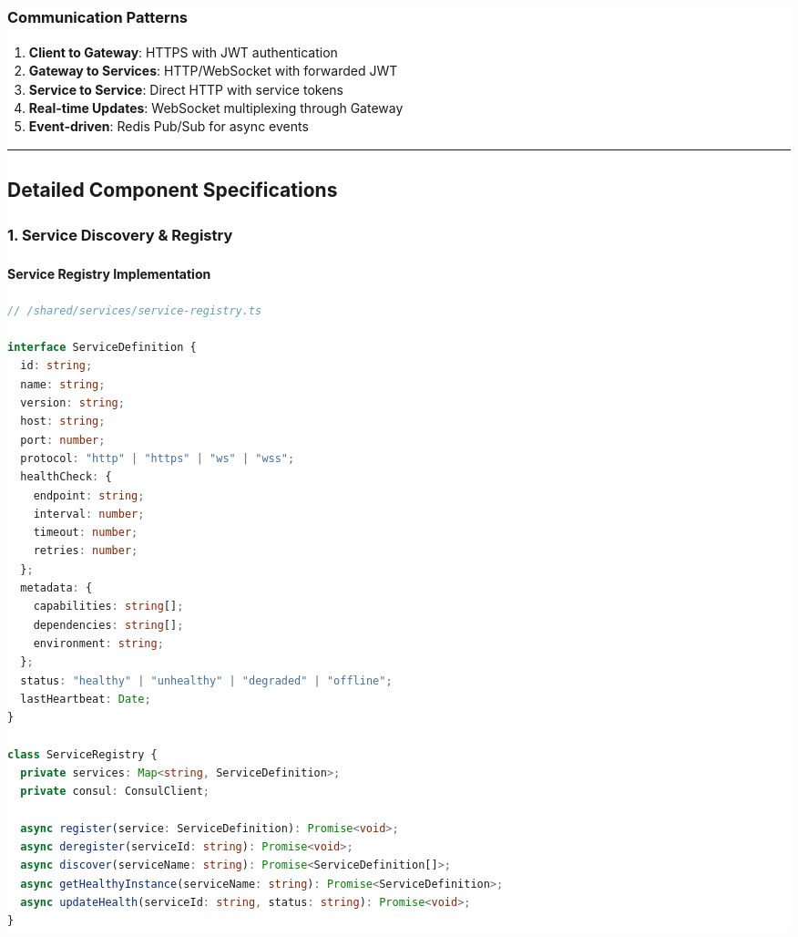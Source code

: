 ### Communication Patterns

1. **Client to Gateway**: HTTPS with JWT authentication
2. **Gateway to Services**: HTTP/WebSocket with forwarded JWT
3. **Service to Service**: Direct HTTP with service tokens
4. **Real-time Updates**: WebSocket multiplexing through Gateway
5. **Event-driven**: Redis Pub/Sub for async events

---

## Detailed Component Specifications

### 1. Service Discovery & Registry

#### Service Registry Implementation

```typescript
// /shared/services/service-registry.ts

interface ServiceDefinition {
  id: string;
  name: string;
  version: string;
  host: string;
  port: number;
  protocol: "http" | "https" | "ws" | "wss";
  healthCheck: {
    endpoint: string;
    interval: number;
    timeout: number;
    retries: number;
  };
  metadata: {
    capabilities: string[];
    dependencies: string[];
    environment: string;
  };
  status: "healthy" | "unhealthy" | "degraded" | "offline";
  lastHeartbeat: Date;
}

class ServiceRegistry {
  private services: Map<string, ServiceDefinition>;
  private consul: ConsulClient;

  async register(service: ServiceDefinition): Promise<void>;
  async deregister(serviceId: string): Promise<void>;
  async discover(serviceName: string): Promise<ServiceDefinition[]>;
  async getHealthyInstance(serviceName: string): Promise<ServiceDefinition>;
  async updateHealth(serviceId: string, status: string): Promise<void>;
}
```
